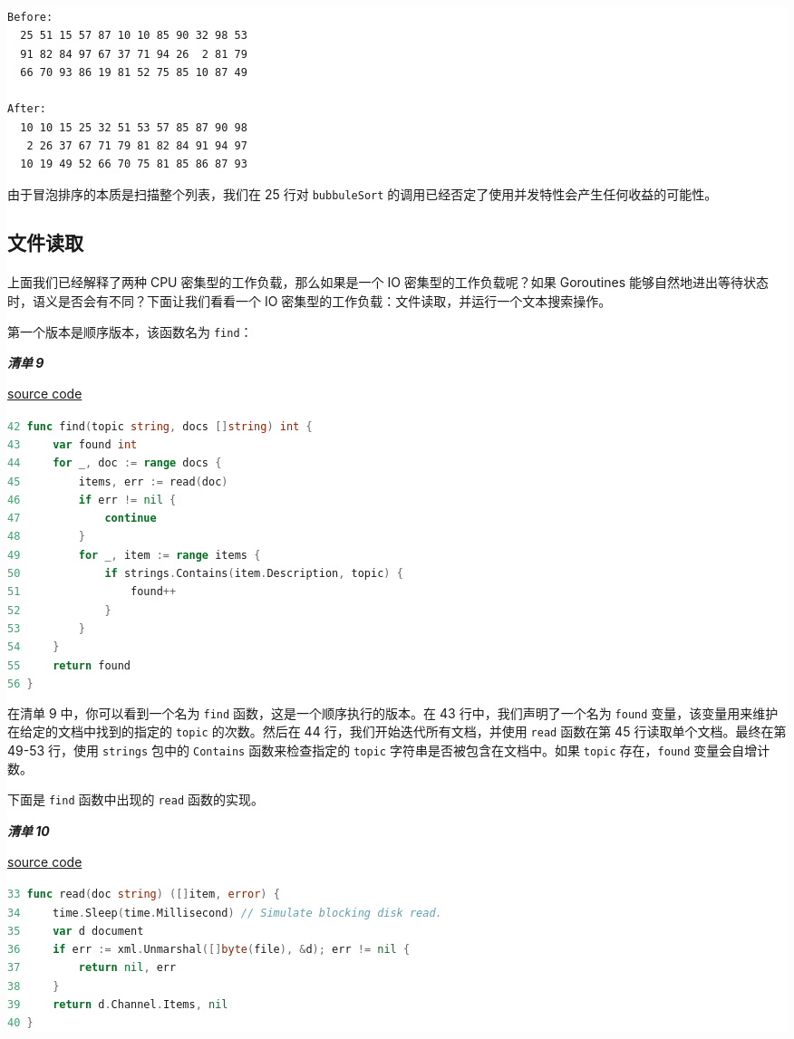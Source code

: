 ```bash
Before:
  25 51 15 57 87 10 10 85 90 32 98 53
  91 82 84 97 67 37 71 94 26  2 81 79
  66 70 93 86 19 81 52 75 85 10 87 49

After:
  10 10 15 25 32 51 53 57 85 87 90 98
   2 26 37 67 71 79 81 82 84 91 94 97
  10 19 49 52 66 70 75 81 85 86 87 93
```

由于冒泡排序的本质是扫描整个列表，我们在 25 行对 `bubbuleSort` 的调用已经否定了使用并发特性会产生任何收益的可能性。

## 文件读取

上面我们已经解释了两种 CPU 密集型的工作负载，那么如果是一个 IO 密集型的工作负载呢？如果 Goroutines 能够自然地进出等待状态时，语义是否会有不同？下面让我们看看一个 IO 密集型的工作负载：文件读取，并运行一个文本搜索操作。

第一个版本是顺序版本，该函数名为 `find`：

___清单 9___

[source code](https://play.golang.org/p/8gFe5F8zweN)

```go
42 func find(topic string, docs []string) int {
43     var found int
44     for _, doc := range docs {
45         items, err := read(doc)
46         if err != nil {
47             continue
48         }
49         for _, item := range items {
50             if strings.Contains(item.Description, topic) {
51                 found++
52             }
53         }
54     }
55     return found
56 }
```

在清单 9 中，你可以看到一个名为 `find` 函数，这是一个顺序执行的版本。在 43 行中，我们声明了一个名为 `found` 变量，该变量用来维护在给定的文档中找到的指定的 `topic` 的次数。然后在 44 行，我们开始迭代所有文档，并使用 `read` 函数在第 45 行读取单个文档。最终在第 49-53 行，使用 `strings` 包中的 `Contains` 函数来检查指定的 `topic` 字符串是否被包含在文档中。如果 `topic` 存在，`found` 变量会自增计数。

下面是 `find` 函数中出现的 `read` 函数的实现。

___清单 10___

[source code](https://play.golang.org/p/8gFe5F8zweN)

```go
33 func read(doc string) ([]item, error) {
34     time.Sleep(time.Millisecond) // Simulate blocking disk read.
35     var d document
36     if err := xml.Unmarshal([]byte(file), &d); err != nil {
37         return nil, err
38     }
39     return d.Channel.Items, nil
40 }
```
